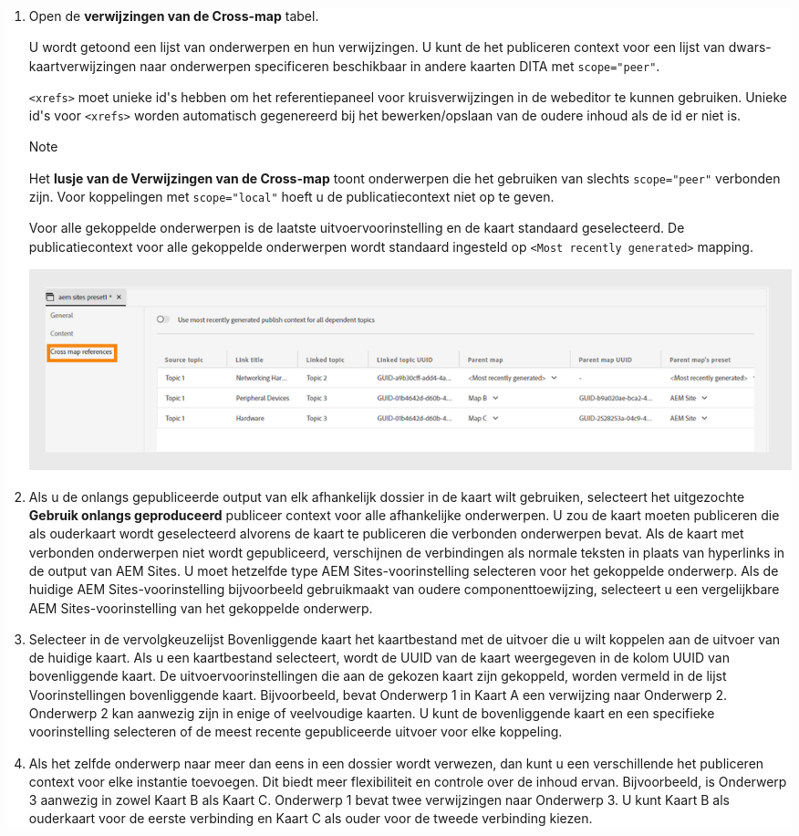 1. Open de **verwijzingen van de Cross-map** tabel.

   U wordt getoond een lijst van onderwerpen en hun verwijzingen. U kunt de het publiceren context voor een lijst van dwars-kaartverwijzingen naar onderwerpen specificeren beschikbaar in andere kaarten DITA met `scope="peer"`.

   `<xrefs>` moet unieke id&#39;s hebben om het referentiepaneel voor kruisverwijzingen in de webeditor te kunnen gebruiken. Unieke id&#39;s voor `<xrefs>` worden automatisch gegenereerd bij het bewerken/opslaan van de oudere inhoud als de id er niet is.

   >[!NOTE]
   >
   >Het **lusje van de Verwijzingen van de Cross-map** toont onderwerpen die het gebruiken van slechts `scope="peer"` verbonden zijn. Voor koppelingen met `scope="local"` hoeft u de publicatiecontext niet op te geven.

   Voor alle gekoppelde onderwerpen is de laatste uitvoervoorinstelling en de kaart standaard geselecteerd. De publicatiecontext voor alle gekoppelde onderwerpen wordt standaard ingesteld op `<Most recently generated>` mapping.

   ![&#x200B; de verwijzingen van de Cross-map &#x200B;](images/aem-sites-cross-map-references.png)

1. Als u de onlangs gepubliceerde output van elk afhankelijk dossier in de kaart wilt gebruiken, selecteert het uitgezochte **Gebruik onlangs geproduceerd** publiceer context voor alle afhankelijke onderwerpen.
U zou de kaart moeten publiceren die als ouderkaart wordt geselecteerd alvorens de kaart te publiceren die verbonden onderwerpen bevat. Als de kaart met verbonden onderwerpen niet wordt gepubliceerd, verschijnen de verbindingen als normale teksten in plaats van hyperlinks in de output van AEM Sites.
U moet hetzelfde type AEM Sites-voorinstelling selecteren voor het gekoppelde onderwerp. Als de huidige AEM Sites-voorinstelling bijvoorbeeld gebruikmaakt van oudere componenttoewijzing, selecteert u een vergelijkbare AEM Sites-voorinstelling van het gekoppelde onderwerp.
1. Selecteer in de vervolgkeuzelijst Bovenliggende kaart het kaartbestand met de uitvoer die u wilt koppelen aan de uitvoer van de huidige kaart.
Als u een kaartbestand selecteert, wordt de UUID van de kaart weergegeven in de kolom UUID van bovenliggende kaart. De uitvoervoorinstellingen die aan de gekozen kaart zijn gekoppeld, worden vermeld in de lijst Voorinstellingen bovenliggende kaart. Bijvoorbeeld, bevat Onderwerp 1 in Kaart A een verwijzing naar Onderwerp 2. Onderwerp 2 kan aanwezig zijn in enige of veelvoudige kaarten. U kunt de bovenliggende kaart en een specifieke voorinstelling selecteren of de meest recente gepubliceerde uitvoer voor elke koppeling.

1. Als het zelfde onderwerp naar meer dan eens in een dossier wordt verwezen, dan kunt u een verschillende het publiceren context voor elke instantie toevoegen. Dit biedt meer flexibiliteit en controle over de inhoud ervan. Bijvoorbeeld, is Onderwerp 3 aanwezig in zowel Kaart B als Kaart C. Onderwerp 1 bevat twee verwijzingen naar Onderwerp 3. U kunt Kaart B als ouderkaart voor de eerste verbinding en Kaart C als ouder voor de tweede verbinding kiezen.
